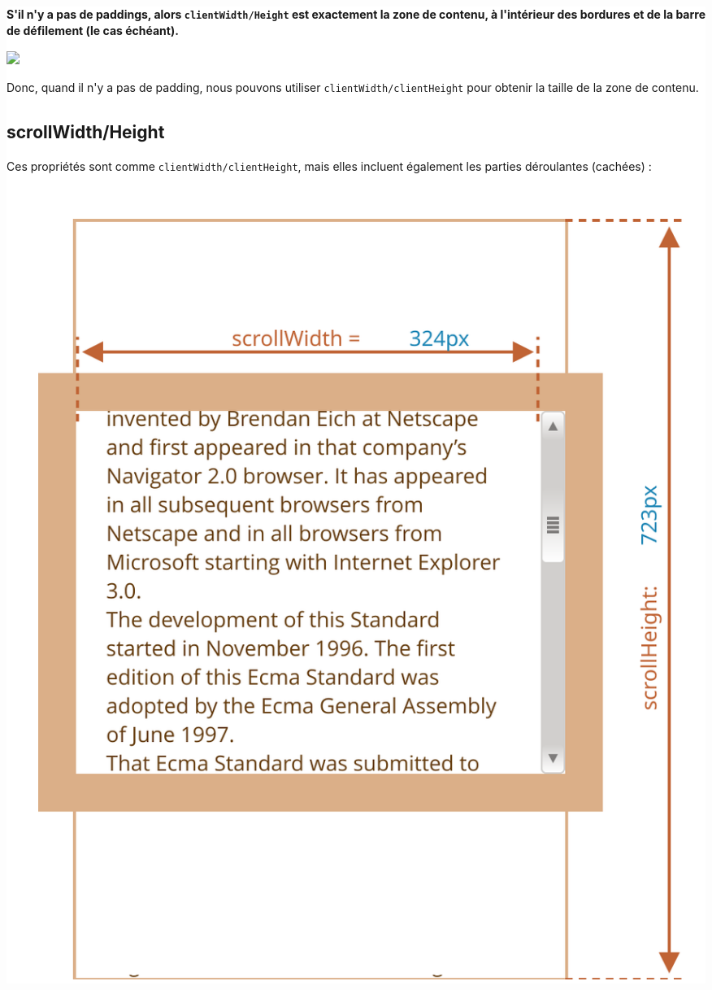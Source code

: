 **S'il n'y a pas de paddings, alors `clientWidth/Height` est exactement la zone de contenu, à l'intérieur des bordures et de la barre de défilement (le cas échéant).**

![](metric-client-width-nopadding.svg)

Donc, quand il n'y a pas de padding, nous pouvons utiliser `clientWidth/clientHeight` pour obtenir la taille de la zone de contenu.

## scrollWidth/Height

Ces propriétés sont comme `clientWidth/clientHeight`, mais elles incluent également les parties déroulantes (cachées) :

![](metric-scroll-width-height.svg)
